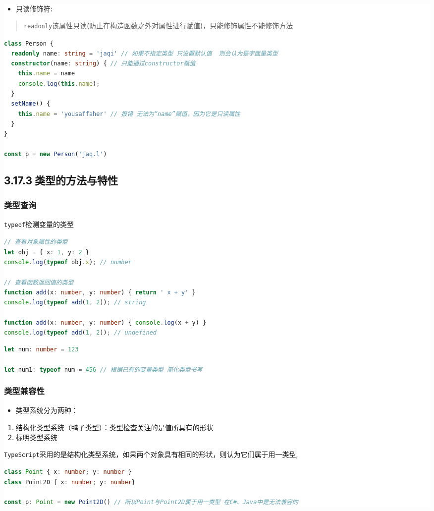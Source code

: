 * 只读修饰符:
> `readonly`该属性只读(防止在构造函数之外对属性进行赋值)，只能修饰属性不能修饰方法

```ts
class Person {
  readonly name: string = 'jaqi' // 如果不指定类型 只设置默认值  则会认为是字面量类型
  constructor(name: string) { // 只能通过constructor赋值
    this.name = name
    console.log(this.name);
  }
  setName() {
    this.name = 'yousaffaher' // 报错 无法为“name”赋值，因为它是只读属性
  }
}

const p = new Person('jaq.l')
```
## 3.17.3 类型的方法与特性
### 类型查询

`typeof`检测变量的类型

```ts
// 查看对象属性的类型 
let obj = { x: 1, y: 2 }
console.log(typeof obj.x); // number

// 查看函数返回值的类型
function add(x: number, y: number) { return ' x + y' }
console.log(typeof add(1, 2)); // string

function add(x: number, y: number) { console.log(x + y) } 
console.log(typeof add(1, 2)); // undefined

```

```ts
let num: number = 123

let num1: typeof num = 456 // 根据已有的变量类型 简化类型书写
```
### 类型兼容性

* 类型系统分为两种：
1. 结构化类型系统（鸭子类型）：类型检查关注的是值所具有的形状
2. 标明类型系统

`TypeScript`采用的是结构化类型系统，如果两个对象具有相同的形状，则认为它们属于用一类型,

```ts
class Point { x: number; y: number }
class Point2D { x: number; y: number}

const p: Point = new Point2D() // 所以Point与Point2D属于用一类型 在C#、Java中是无法兼容的

```
